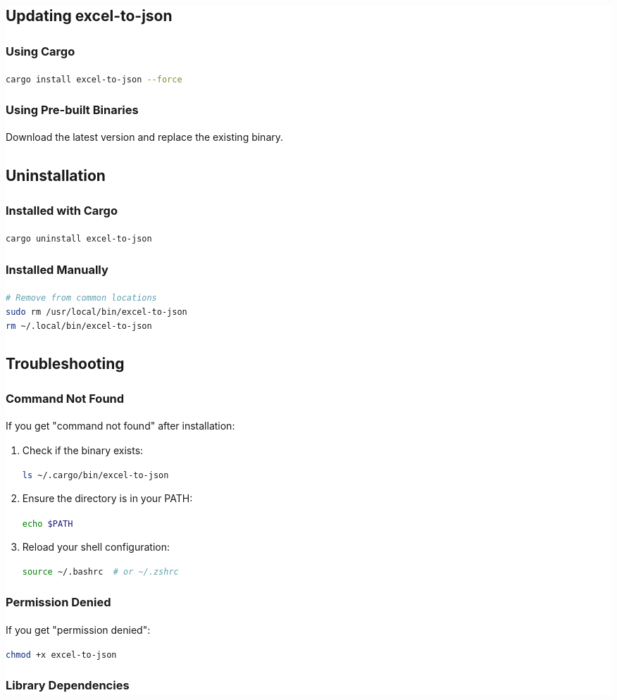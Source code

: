 ## Updating excel-to-json

### Using Cargo
```bash
cargo install excel-to-json --force
```

### Using Pre-built Binaries
Download the latest version and replace the existing binary.

## Uninstallation

### Installed with Cargo
```bash
cargo uninstall excel-to-json
```

### Installed Manually
```bash
# Remove from common locations
sudo rm /usr/local/bin/excel-to-json
rm ~/.local/bin/excel-to-json
```

## Troubleshooting

### Command Not Found

If you get "command not found" after installation:

1. Check if the binary exists:
   ```bash
   ls ~/.cargo/bin/excel-to-json
   ```

2. Ensure the directory is in your PATH:
   ```bash
   echo $PATH
   ```

3. Reload your shell configuration:
   ```bash
   source ~/.bashrc  # or ~/.zshrc
   ```

### Permission Denied

If you get "permission denied":
```bash
chmod +x excel-to-json
```

### Library Dependencies
